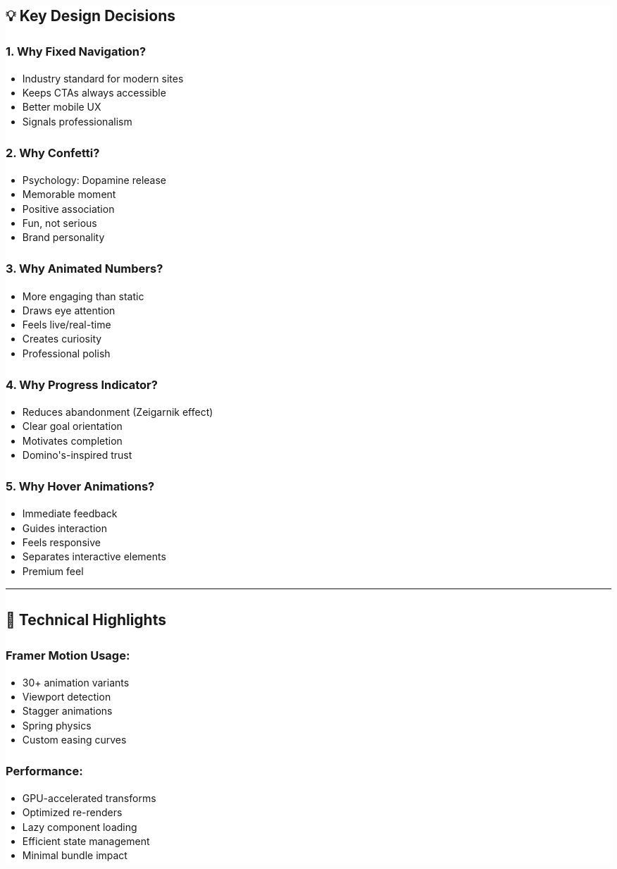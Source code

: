 
## 💡 Key Design Decisions

### **1. Why Fixed Navigation?**
- Industry standard for modern sites
- Keeps CTAs always accessible
- Better mobile UX
- Signals professionalism

### **2. Why Confetti?**
- Psychology: Dopamine release
- Memorable moment
- Positive association
- Fun, not serious
- Brand personality

### **3. Why Animated Numbers?**
- More engaging than static
- Draws eye attention
- Feels live/real-time
- Creates curiosity
- Professional polish

### **4. Why Progress Indicator?**
- Reduces abandonment (Zeigarnik effect)
- Clear goal orientation
- Motivates completion
- Domino's-inspired trust

### **5. Why Hover Animations?**
- Immediate feedback
- Guides interaction
- Feels responsive
- Separates interactive elements
- Premium feel

---

## 🔧 Technical Highlights

### **Framer Motion Usage**:
- 30+ animation variants
- Viewport detection
- Stagger animations
- Spring physics
- Custom easing curves

### **Performance**:
- GPU-accelerated transforms
- Optimized re-renders
- Lazy component loading
- Efficient state management
- Minimal bundle impact
